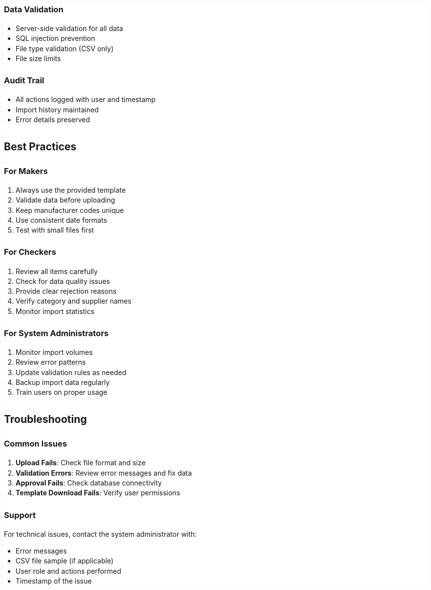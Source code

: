 ### Data Validation
- Server-side validation for all data
- SQL injection prevention
- File type validation (CSV only)
- File size limits

### Audit Trail
- All actions logged with user and timestamp
- Import history maintained
- Error details preserved

## Best Practices

### For Makers
1. Always use the provided template
2. Validate data before uploading
3. Keep manufacturer codes unique
4. Use consistent date formats
5. Test with small files first

### For Checkers
1. Review all items carefully
2. Check for data quality issues
3. Provide clear rejection reasons
4. Verify category and supplier names
5. Monitor import statistics

### For System Administrators
1. Monitor import volumes
2. Review error patterns
3. Update validation rules as needed
4. Backup import data regularly
5. Train users on proper usage

## Troubleshooting

### Common Issues
1. **Upload Fails**: Check file format and size
2. **Validation Errors**: Review error messages and fix data
3. **Approval Fails**: Check database connectivity
4. **Template Download Fails**: Verify user permissions

### Support
For technical issues, contact the system administrator with:
- Error messages
- CSV file sample (if applicable)
- User role and actions performed
- Timestamp of the issue 